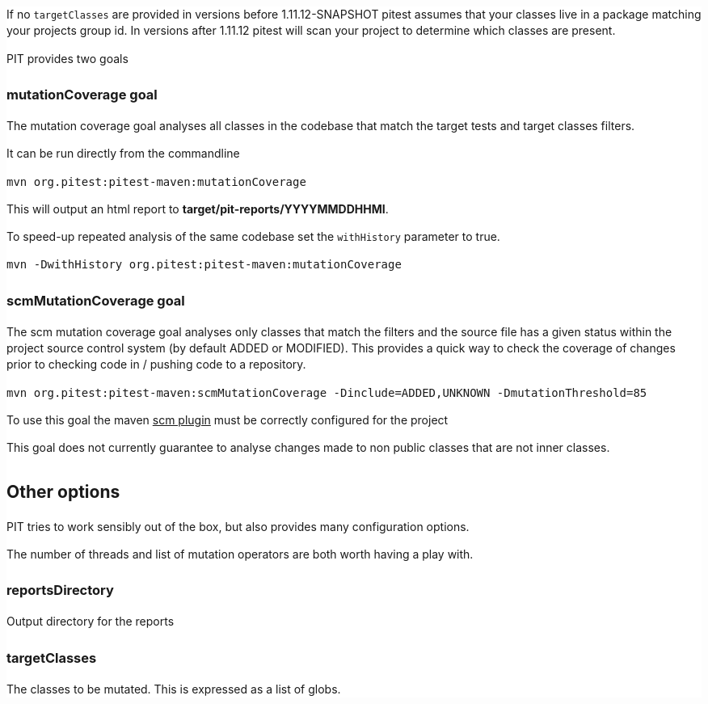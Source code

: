 If no `targetClasses` are provided in versions before 1.11.12-SNAPSHOT pitest assumes that your classes live in a package matching your projects group id. In versions after 1.11.12 pitest will scan your project to determine which classes are present.

PIT provides two goals

### mutationCoverage goal

The mutation coverage goal analyses all classes in the codebase that match the target tests and target classes filters.

It can be run directly from the commandline

<pre class="prettyprint lang-bash">
mvn org.pitest:pitest-maven:mutationCoverage
</pre>

This will output an html report to **target/pit-reports/YYYYMMDDHHMI**.

To speed-up repeated analysis of the same codebase set the `withHistory` parameter to true.

<pre class="prettyprint lang-bash">
mvn -DwithHistory org.pitest:pitest-maven:mutationCoverage
</pre>

### scmMutationCoverage goal

The scm mutation coverage goal analyses only classes that match the filters and the source file has a given status within the project source control system (by default ADDED or MODIFIED). This provides a quick way to check the coverage of changes prior to checking code in / pushing code to a repository.

<pre class="prettyprint lang-bash">
mvn org.pitest:pitest-maven:scmMutationCoverage -Dinclude=ADDED,UNKNOWN -DmutationThreshold=85
</pre>

To use this goal the maven [scm plugin](http://maven.apache.org/scm/maven-scm-plugin/usage.html) must be correctly configured for the project



This goal does not currently guarantee to analyse changes made to non public classes that are not inner classes.


## Other options

PIT tries to work sensibly out of the box, but also provides many configuration options.

The number of threads and list of mutation operators are both worth having a play with.

### reportsDirectory

Output directory for the reports

### targetClasses

The classes to be mutated. This is expressed as a list of globs.
